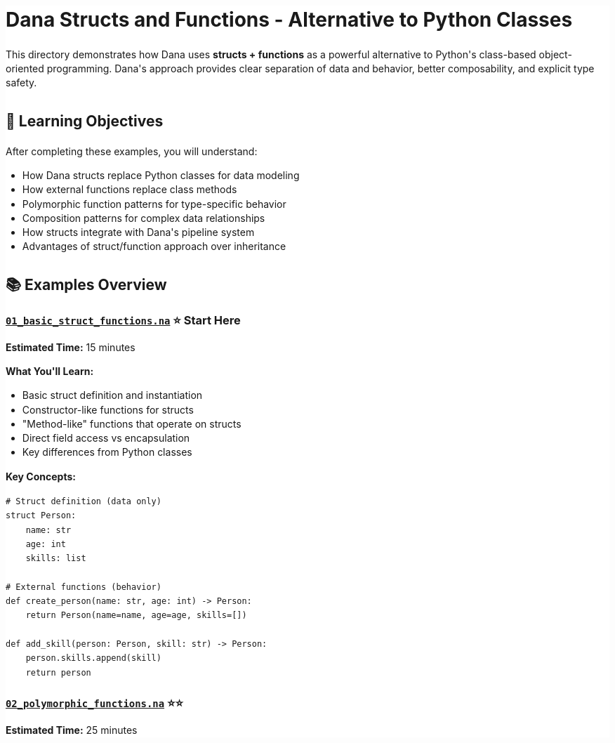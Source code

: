 # Dana Structs and Functions - Alternative to Python Classes

This directory demonstrates how Dana uses **structs + functions** as a powerful alternative to Python's class-based object-oriented programming. Dana's approach provides clear separation of data and behavior, better composability, and explicit type safety.

## 🎯 Learning Objectives

After completing these examples, you will understand:

- How Dana structs replace Python classes for data modeling
- How external functions replace class methods
- Polymorphic function patterns for type-specific behavior  
- Composition patterns for complex data relationships
- How structs integrate with Dana's pipeline system
- Advantages of struct/function approach over inheritance

## 📚 Examples Overview

### [`01_basic_struct_functions.na`](01_basic_struct_functions.na) ⭐ **Start Here**
**Estimated Time:** 15 minutes

**What You'll Learn:**
- Basic struct definition and instantiation
- Constructor-like functions for structs
- "Method-like" functions that operate on structs
- Direct field access vs encapsulation
- Key differences from Python classes

**Key Concepts:**
```dana
# Struct definition (data only)
struct Person:
    name: str
    age: int
    skills: list

# External functions (behavior)
def create_person(name: str, age: int) -> Person:
    return Person(name=name, age=age, skills=[])

def add_skill(person: Person, skill: str) -> Person:
    person.skills.append(skill)
    return person
```

### [`02_polymorphic_functions.na`](02_polymorphic_functions.na) ⭐⭐
**Estimated Time:** 25 minutes
